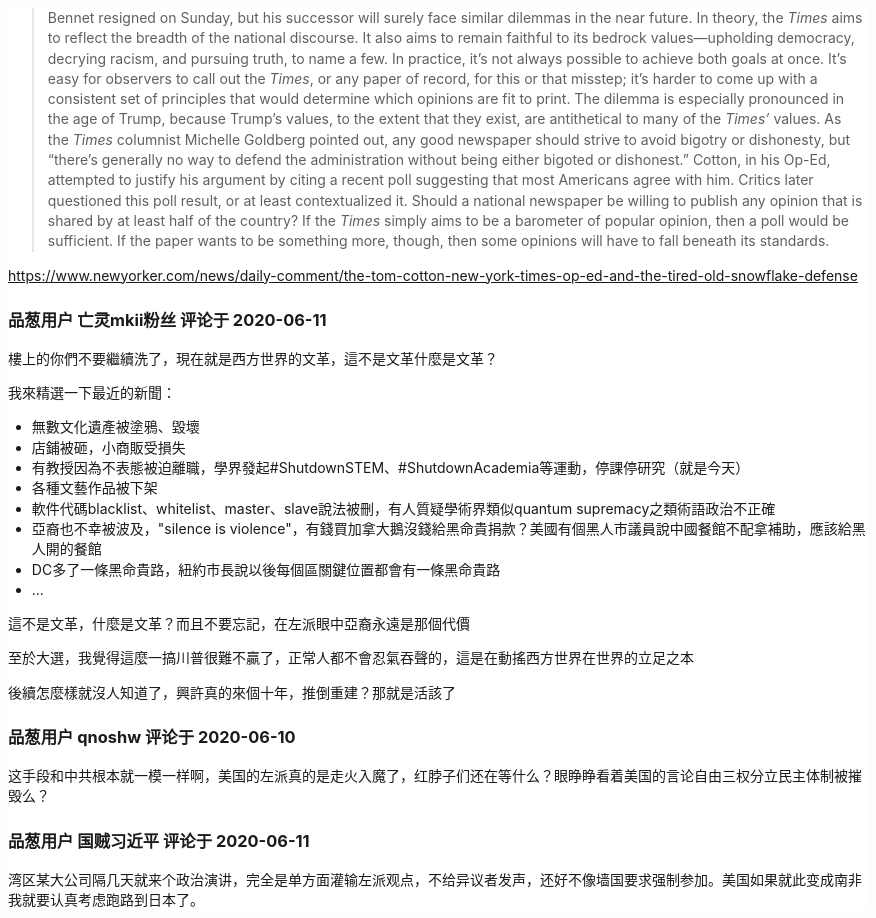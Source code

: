 > Bennet resigned on Sunday, but his successor will surely face similar dilemmas in the near future. In theory, the _Times_ aims to reflect the breadth of the national discourse. It also aims to remain faithful to its bedrock values—upholding democracy, decrying racism, and pursuing truth, to name a few. In practice, it’s not always possible to achieve both goals at once. It’s easy for observers to call out the _Times_, or any paper of record, for this or that misstep; it’s harder to come up with a consistent set of principles that would determine which opinions are fit to print. The dilemma is especially pronounced in the age of Trump, because Trump’s values, to the extent that they exist, are antithetical to many of the _Times’_ values. As the _Times_ columnist Michelle Goldberg pointed out, any good newspaper should strive to avoid bigotry or dishonesty, but “there’s generally no way to defend the administration without being either bigoted or dishonest.” Cotton, in his Op-Ed, attempted to justify his argument by citing a recent poll suggesting that most Americans agree with him. Critics later questioned this poll result, or at least contextualized it. Should a national newspaper be willing to publish any opinion that is shared by at least half of the country? If the _Times_ simply aims to be a barometer of popular opinion, then a poll would be sufficient. If the paper wants to be something more, though, then some opinions will have to fall beneath its standards.

  
  
https://www.newyorker.com/news/daily-comment/the-tom-cotton-new-york-times-op-ed-and-the-tired-old-snowflake-defense
        


            
### 品葱用户 **亡灵mkii粉丝** 评论于 2020-06-11
        
樓上的你們不要繼續洗了，現在就是西方世界的文革，這不是文革什麼是文革？  
  
我來精選一下最近的新聞：  
  

*   無數文化遺產被塗鴉、毀壞
*   店鋪被砸，小商販受損失
*   有教授因為不表態被迫離職，學界發起#ShutdownSTEM、#ShutdownAcademia等運動，停課停研究（就是今天）
*   各種文藝作品被下架
*   軟件代碼blacklist、whitelist、master、slave說法被刪，有人質疑學術界類似quantum supremacy之類術語政治不正確
*   亞裔也不幸被波及，"silence is violence"，有錢買加拿大鵝沒錢給黑命貴捐款？美國有個黑人市議員說中國餐館不配拿補助，應該給黑人開的餐館
*   DC多了一條黑命貴路，紐約市長說以後每個區關鍵位置都會有一條黑命貴路
*   ...

  
  
這不是文革，什麼是文革？而且不要忘記，在左派眼中亞裔永遠是那個代價  
  
至於大選，我覺得這麼一搞川普很難不贏了，正常人都不會忍氣吞聲的，這是在動搖西方世界在世界的立足之本  
  
後續怎麼樣就沒人知道了，興許真的來個十年，推倒重建？那就是活該了
        


            
### 品葱用户 **qnoshw** 评论于 2020-06-10
        
这手段和中共根本就一模一样啊，美国的左派真的是走火入魔了，红脖子们还在等什么？眼睁睁看着美国的言论自由三权分立民主体制被摧毁么？
        


            
### 品葱用户 **国贼习近平** 评论于 2020-06-11
        
湾区某大公司隔几天就来个政治演讲，完全是单方面灌输左派观点，不给异议者发声，还好不像墙国要求强制参加。美国如果就此变成南非我就要认真考虑跑路到日本了。
        